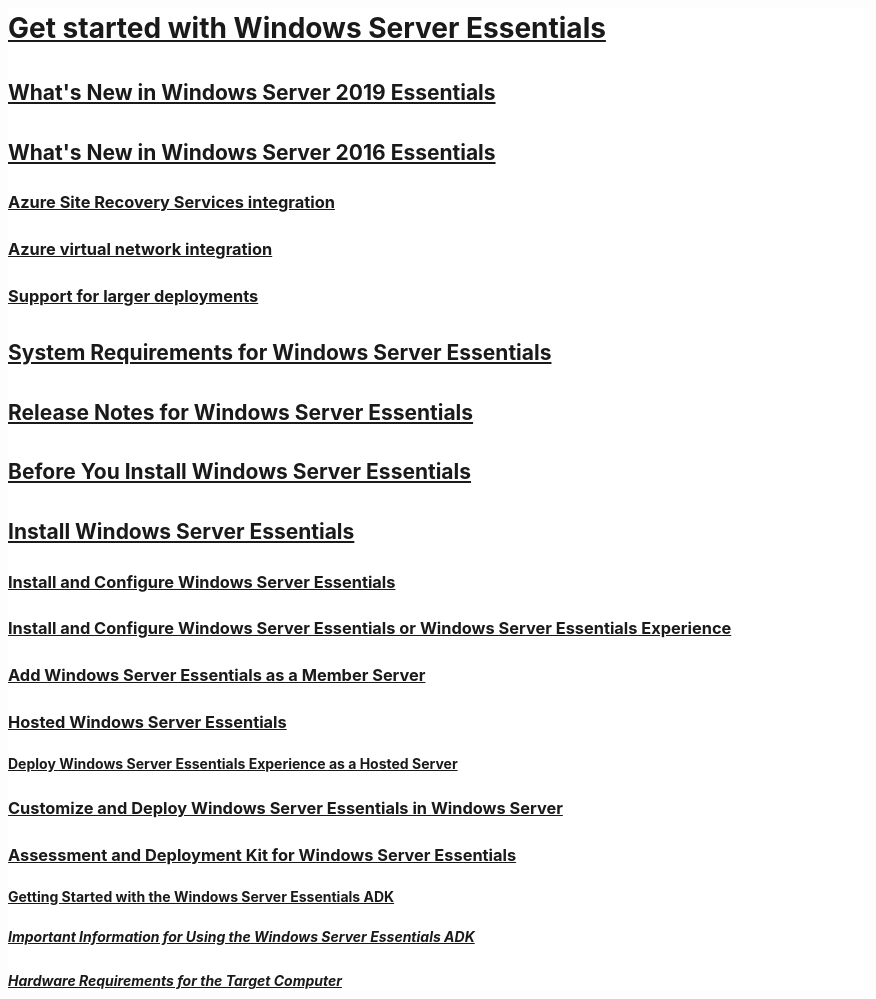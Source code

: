 # [Get started with Windows Server Essentials](get-started/get-started.md)
## [What's New in Windows Server 2019 Essentials](get-started/what-s-new-19.md)
## [What's New in Windows Server 2016 Essentials](get-started/what-s-new.md)
### [Azure Site Recovery Services integration](get-started/azure-site-recovery-services-integration.md)
### [Azure virtual network integration](get-started/azure-virtual-network-integration.md)
### [Support for larger deployments](get-started/support-for-larger-deployments.md)
## [System Requirements for Windows Server Essentials](get-started/system-requirements.md)
## [Release Notes for Windows Server Essentials](get-started/release-notes.md)
## [Before You Install Windows Server Essentials](install/Before-You-Install-Windows-Server-Essentials.md)
## [Install Windows Server Essentials](install/Install-Windows-Server-Essentials.md)
### [Install and Configure Windows Server Essentials](install/Install-and-Configure-Windows-Server-Essentials.md)
### [Install and Configure Windows Server Essentials or Windows Server Essentials Experience](install/Install-and-Configure-Windows-Server-Essentials-or-Windows-Server-Essentials-Experience.md)
### [Add Windows Server Essentials as a Member Server](install/Add-Windows-Server-Essentials-as-a-Member-Server.md)
### [Hosted Windows Server Essentials](install/Hosted-Windows-Server-Essentials.md)
#### [Deploy Windows Server Essentials Experience as a Hosted Server](install/Deploy-Windows-Server-Essentials-Experience-as-a-Hosted-Server.md)
### [Customize and Deploy Windows Server Essentials in Windows Server](install/Customize-and-Deploy-Windows-Server-Essentials.md)
### [Assessment and Deployment Kit for Windows Server Essentials](install/Assessment-and-Deployment-Kit-for-Windows-Server-Essentials.md)
#### [Getting Started with the Windows Server Essentials ADK](install/Getting-Started-with-the-Windows-Server-Essentials-ADK.md)
##### [Important Information for Using the Windows Server Essentials ADK](install/Important-Information-for-Using-the-Windows-Server-Essentials-ADK.md)
##### [Hardware Requirements for the Target Computer](install/Hardware-Requirements-for-the-Target-Computer.md)